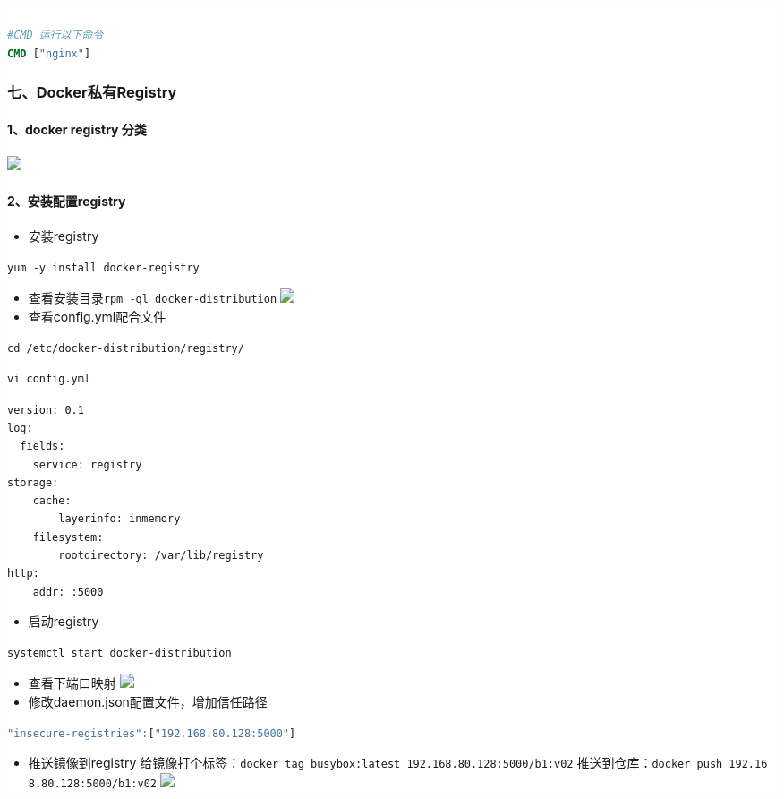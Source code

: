 ```dockerfile

#CMD 运行以下命令
CMD ["nginx"]
```

### 七、Docker私有Registry

#### 1、docker registry 分类

![](https://gitee.com/BestErwin/img/raw/master/xiaoshujing/1559900446994.png)

#### 2、安装配置registry

- 安装registry

```ebnf
yum -y install docker-registry
```

- 查看安装目录`rpm -ql docker-distribution`
  ![](https://gitee.com/BestErwin/img/raw/master/xiaoshujing/1559900618581.png)
- 查看config.yml配合文件

`cd /etc/docker-distribution/registry/`

`vi config.yml`

```dts
version: 0.1
log:
  fields:
    service: registry
storage:
    cache:
        layerinfo: inmemory
    filesystem:
        rootdirectory: /var/lib/registry
http:
    addr: :5000
```

- 启动registry

```ebnf
systemctl start docker-distribution
```

- 查看下端口映射
  ![](https://gitee.com/BestErwin/img/raw/master/xiaoshujing/1559901003457.png)
- 修改daemon.json配置文件，增加信任路径

```javascript
"insecure-registries":["192.168.80.128:5000"]
```

- 推送镜像到registry
  给镜像打个标签：`docker tag busybox:latest 192.168.80.128:5000/b1:v02`
  推送到仓库：`docker push 192.168.80.128:5000/b1:v02`
  ![](https://gitee.com/BestErwin/img/raw/master/xiaoshujing/1559901273291.png)
